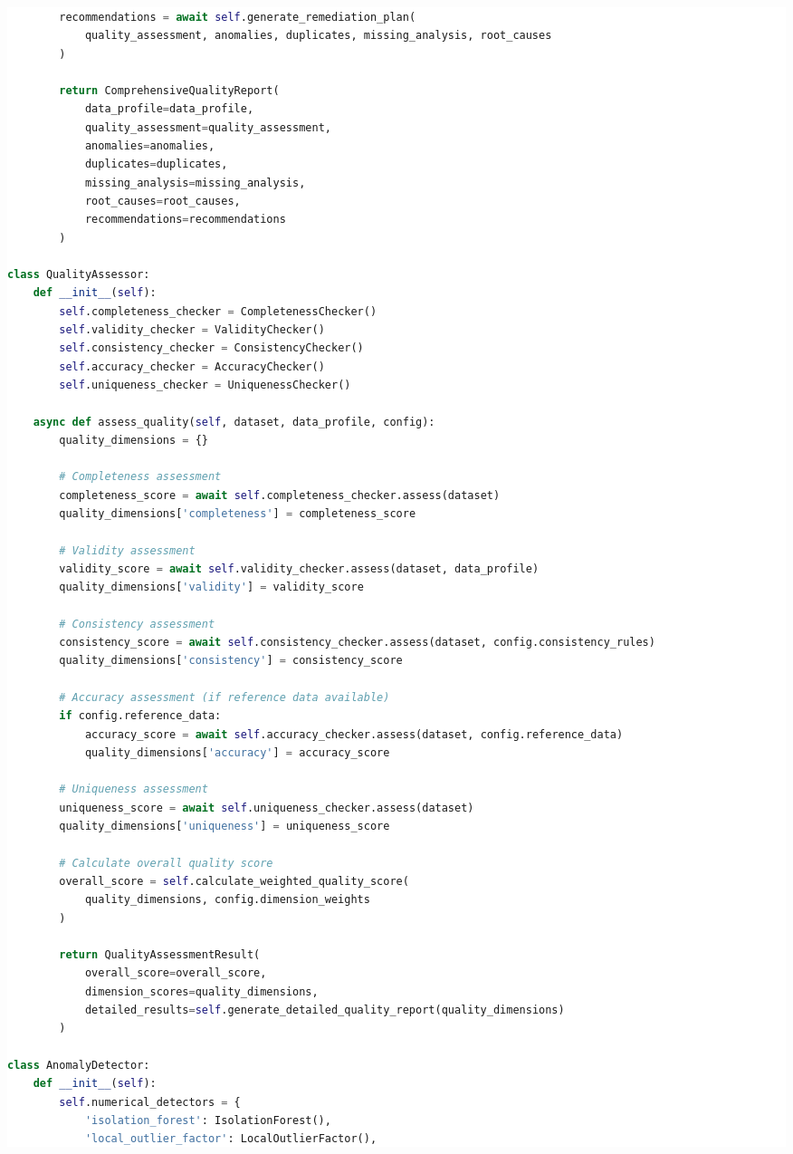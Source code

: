 ```python
        recommendations = await self.generate_remediation_plan(
            quality_assessment, anomalies, duplicates, missing_analysis, root_causes
        )
        
        return ComprehensiveQualityReport(
            data_profile=data_profile,
            quality_assessment=quality_assessment,
            anomalies=anomalies,
            duplicates=duplicates,
            missing_analysis=missing_analysis,
            root_causes=root_causes,
            recommendations=recommendations
        )

class QualityAssessor:
    def __init__(self):
        self.completeness_checker = CompletenessChecker()
        self.validity_checker = ValidityChecker()
        self.consistency_checker = ConsistencyChecker()
        self.accuracy_checker = AccuracyChecker()
        self.uniqueness_checker = UniquenessChecker()
        
    async def assess_quality(self, dataset, data_profile, config):
        quality_dimensions = {}
        
        # Completeness assessment
        completeness_score = await self.completeness_checker.assess(dataset)
        quality_dimensions['completeness'] = completeness_score
        
        # Validity assessment
        validity_score = await self.validity_checker.assess(dataset, data_profile)
        quality_dimensions['validity'] = validity_score
        
        # Consistency assessment
        consistency_score = await self.consistency_checker.assess(dataset, config.consistency_rules)
        quality_dimensions['consistency'] = consistency_score
        
        # Accuracy assessment (if reference data available)
        if config.reference_data:
            accuracy_score = await self.accuracy_checker.assess(dataset, config.reference_data)
            quality_dimensions['accuracy'] = accuracy_score
        
        # Uniqueness assessment
        uniqueness_score = await self.uniqueness_checker.assess(dataset)
        quality_dimensions['uniqueness'] = uniqueness_score
        
        # Calculate overall quality score
        overall_score = self.calculate_weighted_quality_score(
            quality_dimensions, config.dimension_weights
        )
        
        return QualityAssessmentResult(
            overall_score=overall_score,
            dimension_scores=quality_dimensions,
            detailed_results=self.generate_detailed_quality_report(quality_dimensions)
        )

class AnomalyDetector:
    def __init__(self):
        self.numerical_detectors = {
            'isolation_forest': IsolationForest(),
            'local_outlier_factor': LocalOutlierFactor(),
```